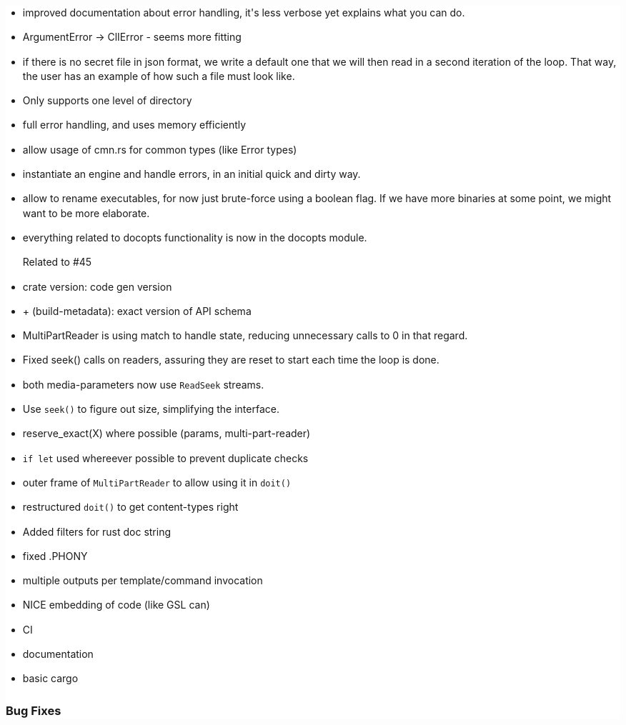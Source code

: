 * improved documentation about error handling, it's less verbose yet
     explains what you can do.
* ArgumentError -> ClIError - seems more fitting
* if there is no secret file in json format, we write a default one
     that we will then read in a second iteration of the loop.
     That way, the user has an example of how such a file must look like.
* Only supports one level of directory
* full error handling, and uses memory efficiently
* allow usage of cmn.rs for common types (like Error types)
* instantiate an engine and handle errors, in an initial quick and dirty
     way.
* allow to rename executables, for now just brute-force using a boolean
     flag. If we have more binaries at some point, we might want to be more
     elaborate.
* everything related to docopts functionality is now in the docopts
     module.
   
     Related to #45
* crate version: code gen version
* +<revision> (build-metadata): exact version of API schema
* MultiPartReader is using match to handle state, reducing unnecessary
     calls to 0 in that regard.
* Fixed seek() calls on readers, assuring they are reset to start each
     time the loop is done.
* both media-parameters now use `ReadSeek` streams.
* Use `seek()` to figure out size, simplifying the interface.
* reserve_exact(X) where possible (params, multi-part-reader)
* `if let` used whereever possible to prevent duplicate checks
* outer frame of `MultiPartReader` to allow using it in `doit()`
* restructured `doit()` to get content-types right
* Added filters for rust doc string
* fixed .PHONY
* multiple outputs per template/command invocation
* NICE embedding of code (like GSL can)
* CI
* documentation
* basic cargo

### Bug Fixes

<csr-id-1323d0dccbb2ed7570e59b9b125f7b4a97ef7575/>
<csr-id-99789de208609f0b8ca39852492fe0bbc54689ba/>
<csr-id-082e51e16e9deb01e9c82ea7c8ac9be5bee80c79/>
<csr-id-b68b2a6bf5786327afad1d95bceffa1111400e0a/>
<csr-id-5e28a06dc0dfafd414765738fff35d019a903cab/>
<csr-id-f3d0ef45d26baaafa3b9120bebe371bce424309c/>
<csr-id-0ba9535a1150750b80e862c8fc197819f0f25954/>
<csr-id-0f14aa966e5e878612111709568b13e7a2c70345/>
<csr-id-292dd2f34f04a2376c3d44990111d4a0fc2c400e/>
<csr-id-b6f5fc6eb3e6be21d22fb667b541f13ee3881df1/>
<csr-id-dc367c34751e04036e56a4d984d6b7f8f92cef4d/>
<csr-id-e9fe17ee3b5df32de65ed4017c65748eb8388a29/>
<csr-id-3921b6a5a071ec0dc9d803b0ae809a348c34f87f/>
<csr-id-5ca021727511b8265da1abadc48eb241ca24e3c5/>
<csr-id-bed46ba2414167fcf6563ac1766f3239765f4800/>
<csr-id-cb6679cb2b45022162a7e6a1b5de39b1fbbcf870/>
<csr-id-065cfdd22f974afe9d8071e0227929464c1df796/>
<csr-id-9e8a047ebfddd7a94226b8d559b03325abf7ab54/>
<csr-id-33f281360a0a5dfa93cd7e6f4f345689e86bcc3f/>
<csr-id-4bb7a33e9370f520b985f96aa8229b659320ff1d/>
<csr-id-a2c6b58d5b8525110a5386e93c2de4f6851b95c6/>
<csr-id-ef9e7f1bae2bff1629530fde14ca19ad424fc653/>
<csr-id-b54acb7c96c842228a7ec65ff6b6edaf2b19b0bd/>
<csr-id-78c7d46f9ddb7b102fd59135cac5d1033f090b0a/>